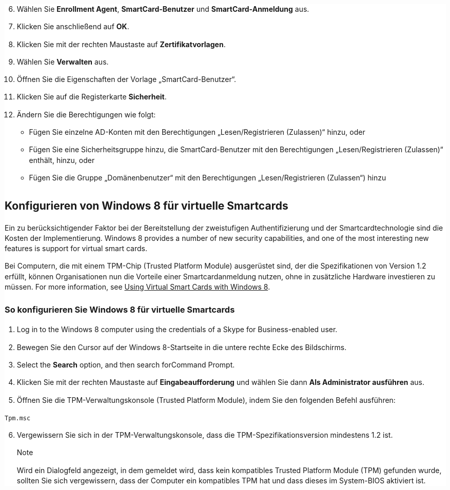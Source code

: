 6. Wählen Sie **Enrollment Agent**, **SmartCard-Benutzer** und **SmartCard-Anmeldung** aus.
    
7. Klicken Sie anschließend auf **OK**.
    
8. Klicken Sie mit der rechten Maustaste auf **Zertifikatvorlagen**.
    
9. Wählen Sie **Verwalten** aus.
    
10. Öffnen Sie die Eigenschaften der Vorlage „SmartCard-Benutzer“.
    
11. Klicken Sie auf die Registerkarte **Sicherheit**.
    
12. Ändern Sie die Berechtigungen wie folgt:
    
    - Fügen Sie einzelne AD-Konten mit den Berechtigungen „Lesen/Registrieren (Zulassen)“ hinzu, oder
    
    - Fügen Sie eine Sicherheitsgruppe hinzu, die SmartCard-Benutzer mit den Berechtigungen „Lesen/Registrieren (Zulassen)“ enthält, hinzu, oder
    
    - Fügen Sie die Gruppe „Domänenbenutzer“ mit den Berechtigungen „Lesen/Registrieren (Zulassen“) hinzu
    
## <a name="configure-windows-8-for-virtual-smart-cards"></a>Konfigurieren von Windows 8 für virtuelle Smartcards

Ein zu berücksichtigender Faktor bei der Bereitstellung der zweistufigen Authentifizierung und der Smartcardtechnologie sind die Kosten der Implementierung. Windows 8 provides a number of new security capabilities, and one of the most interesting new features is support for virtual smart cards.
  
Bei Computern, die mit einem TPM-Chip (Trusted Platform Module) ausgerüstet sind, der die Spezifikationen von Version 1.2 erfüllt, können Organisationen nun die Vorteile einer Smartcardanmeldung nutzen, ohne in zusätzliche Hardware investieren zu müssen. For more information, see [Using Virtual Smart Cards with Windows 8](https://go.microsoft.com/fwlink/p/?LinkId=313365).
  
### <a name="to-configure-windows-8-for-virtual-smart-cards"></a>So konfigurieren Sie Windows 8 für virtuelle Smartcards

1. Log in to the Windows 8 computer using the credentials of a Skype for Business-enabled user.
    
2. Bewegen Sie den Cursor auf der Windows 8-Startseite in die untere rechte Ecke des Bildschirms.
    
3. Select the **Search** option, and then search forCommand Prompt.
    
4. Klicken Sie mit der rechten Maustaste auf **Eingabeaufforderung** und wählen Sie dann **Als Administrator ausführen** aus.
    
5. Öffnen Sie die TPM-Verwaltungskonsole (Trusted Platform Module), indem Sie den folgenden Befehl ausführen:
    
  ```
  Tpm.msc
  ```

6. Vergewissern Sie sich in der TPM-Verwaltungskonsole, dass die TPM-Spezifikationsversion mindestens 1.2 ist.
    
    > [!NOTE]
    > Wird ein Dialogfeld angezeigt, in dem gemeldet wird, dass kein kompatibles Trusted Platform Module (TPM) gefunden wurde, sollten Sie sich vergewissern, dass der Computer ein kompatibles TPM hat und dass dieses im System-BIOS aktiviert ist. 
  
